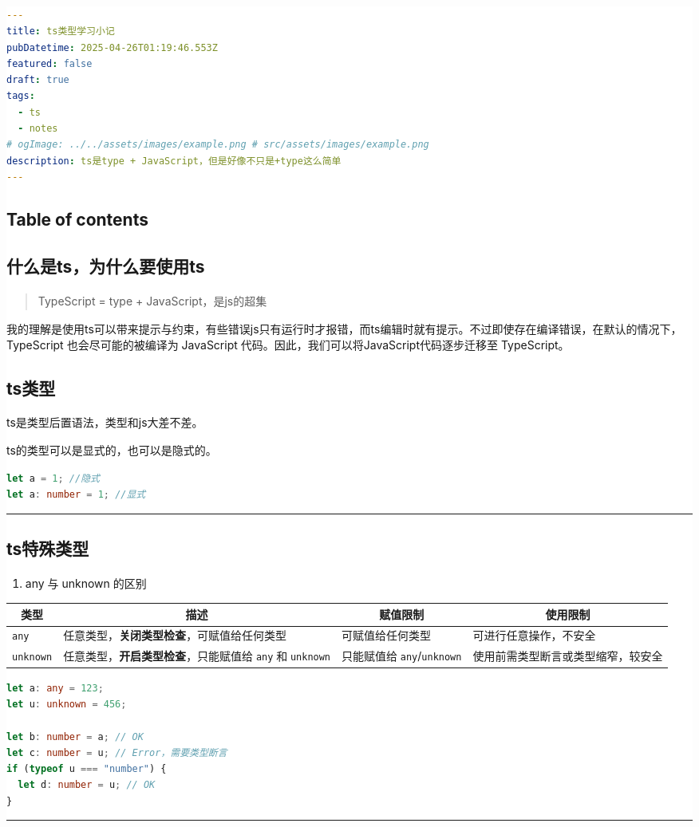 ```yaml
---
title: ts类型学习小记
pubDatetime: 2025-04-26T01:19:46.553Z
featured: false
draft: true
tags:
  - ts
  - notes
# ogImage: ../../assets/images/example.png # src/assets/images/example.png
description: ts是type + JavaScript，但是好像不只是+type这么简单
---
```


## Table of contents

## 什么是ts，为什么要使用ts

> TypeScript = type + JavaScript，是js的超集

我的理解是使用ts可以带来提示与约束，有些错误js只有运行时才报错，而ts编辑时就有提示。不过即使存在编译错误，在默认的情况下，TypeScript 也会尽可能的被编译为 JavaScript 代码。因此，我们可以将JavaScript代码逐步迁移至 TypeScript。

## ts类型

ts是类型后置语法，类型和js大差不差。

ts的类型可以是显式的，也可以是隐式的。

```typescript
let a = 1; //隐式
let a: number = 1; //显式
```

---

## ts特殊类型

1.  any 与 unknown 的区别

| 类型      | 描述                                                      | 赋值限制                   | 使用限制                           |
| --------- | --------------------------------------------------------- | -------------------------- | ---------------------------------- |
| `any`     | 任意类型，**关闭类型检查**，可赋值给任何类型              | 可赋值给任何类型           | 可进行任意操作，不安全             |
| `unknown` | 任意类型，**开启类型检查**，只能赋值给 `any` 和 `unknown` | 只能赋值给 `any`/`unknown` | 使用前需类型断言或类型缩窄，较安全 |

```typescript
let a: any = 123;
let u: unknown = 456;

let b: number = a; // OK
let c: number = u; // Error，需要类型断言
if (typeof u === "number") {
  let d: number = u; // OK
}
```

---